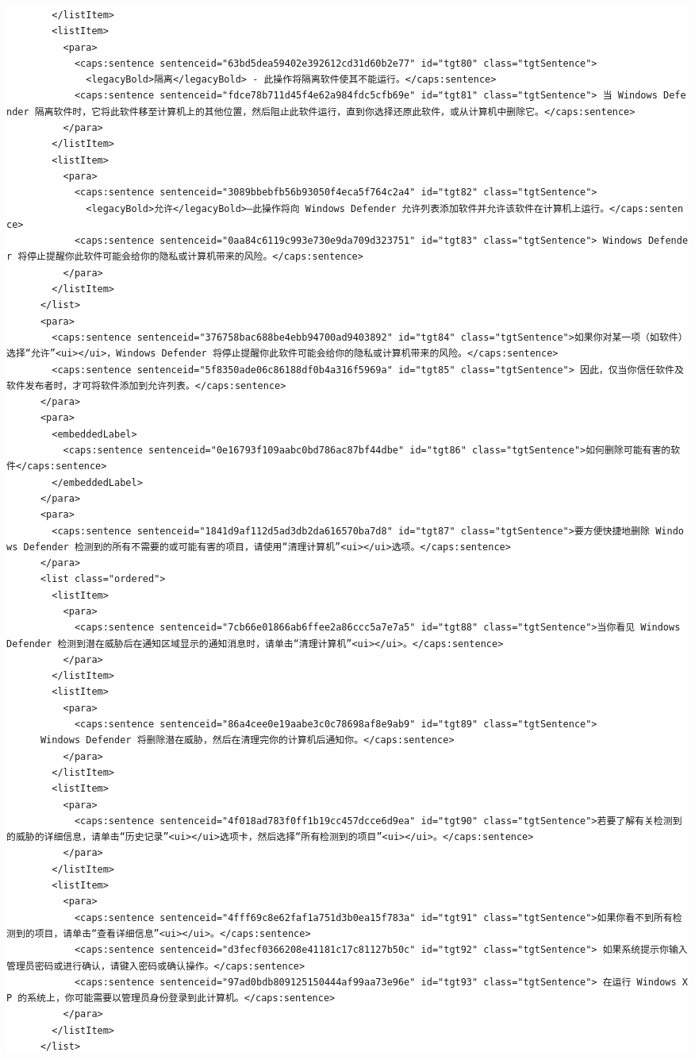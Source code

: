             </listItem>
            <listItem>
              <para>
                <caps:sentence sentenceid="63bd5dea59402e392612cd31d60b2e77" id="tgt80" class="tgtSentence">
                  <legacyBold>隔离</legacyBold> - 此操作将隔离软件使其不能运行。</caps:sentence>
                <caps:sentence sentenceid="fdce78b711d45f4e62a984fdc5cfb69e" id="tgt81" class="tgtSentence"> 当 Windows Defender 隔离软件时，它将此软件移至计算机上的其他位置，然后阻止此软件运行，直到你选择还原此软件，或从计算机中删除它。</caps:sentence>
              </para>
            </listItem>
            <listItem>
              <para>
                <caps:sentence sentenceid="3089bbebfb56b93050f4eca5f764c2a4" id="tgt82" class="tgtSentence">
                  <legacyBold>允许</legacyBold>—此操作将向 Windows Defender 允许列表添加软件并允许该软件在计算机上运行。</caps:sentence>
                <caps:sentence sentenceid="0aa84c6119c993e730e9da709d323751" id="tgt83" class="tgtSentence"> Windows Defender 将停止提醒你此软件可能会给你的隐私或计算机带来的风险。</caps:sentence>
              </para>
            </listItem>
          </list>
          <para>
            <caps:sentence sentenceid="376758bac688be4ebb94700ad9403892" id="tgt84" class="tgtSentence">如果你对某一项（如软件）选择“允许”<ui></ui>，Windows Defender 将停止提醒你此软件可能会给你的隐私或计算机带来的风险。</caps:sentence>
            <caps:sentence sentenceid="5f8350ade06c86188df0b4a316f5969a" id="tgt85" class="tgtSentence"> 因此，仅当你信任软件及软件发布者时，才可将软件添加到允许列表。</caps:sentence>
          </para>
          <para>
            <embeddedLabel>
              <caps:sentence sentenceid="0e16793f109aabc0bd786ac87bf44dbe" id="tgt86" class="tgtSentence">如何删除可能有害的软件</caps:sentence>
            </embeddedLabel>
          </para>
          <para>
            <caps:sentence sentenceid="1841d9af112d5ad3db2da616570ba7d8" id="tgt87" class="tgtSentence">要方便快捷地删除 Windows Defender 检测到的所有不需要的或可能有害的项目，请使用“清理计算机”<ui></ui>选项。</caps:sentence>
          </para>
          <list class="ordered">
            <listItem>
              <para>
                <caps:sentence sentenceid="7cb66e01866ab6ffee2a86ccc5a7e7a5" id="tgt88" class="tgtSentence">当你看见 Windows Defender 检测到潜在威胁后在通知区域显示的通知消息时，请单击“清理计算机”<ui></ui>。</caps:sentence>
              </para>
            </listItem>
            <listItem>
              <para>
                <caps:sentence sentenceid="86a4cee0e19aabe3c0c78698af8e9ab9" id="tgt89" class="tgtSentence">
          Windows Defender 将删除潜在威胁，然后在清理完你的计算机后通知你。</caps:sentence>
              </para>
            </listItem>
            <listItem>
              <para>
                <caps:sentence sentenceid="4f018ad783f0ff1b19cc457dcce6d9ea" id="tgt90" class="tgtSentence">若要了解有关检测到的威胁的详细信息，请单击“历史记录”<ui></ui>选项卡，然后选择“所有检测到的项目”<ui></ui>。</caps:sentence>
              </para>
            </listItem>
            <listItem>
              <para>
                <caps:sentence sentenceid="4fff69c8e62faf1a751d3b0ea15f783a" id="tgt91" class="tgtSentence">如果你看不到所有检测到的项目，请单击“查看详细信息”<ui></ui>。</caps:sentence>
                <caps:sentence sentenceid="d3fecf0366208e41181c17c81127b50c" id="tgt92" class="tgtSentence"> 如果系统提示你输入管理员密码或进行确认，请键入密码或确认操作。</caps:sentence>
                <caps:sentence sentenceid="97ad0bdb809125150444af99aa73e96e" id="tgt93" class="tgtSentence"> 在运行 Windows XP 的系统上，你可能需要以管理员身份登录到此计算机。</caps:sentence>
              </para>
            </listItem>
          </list>